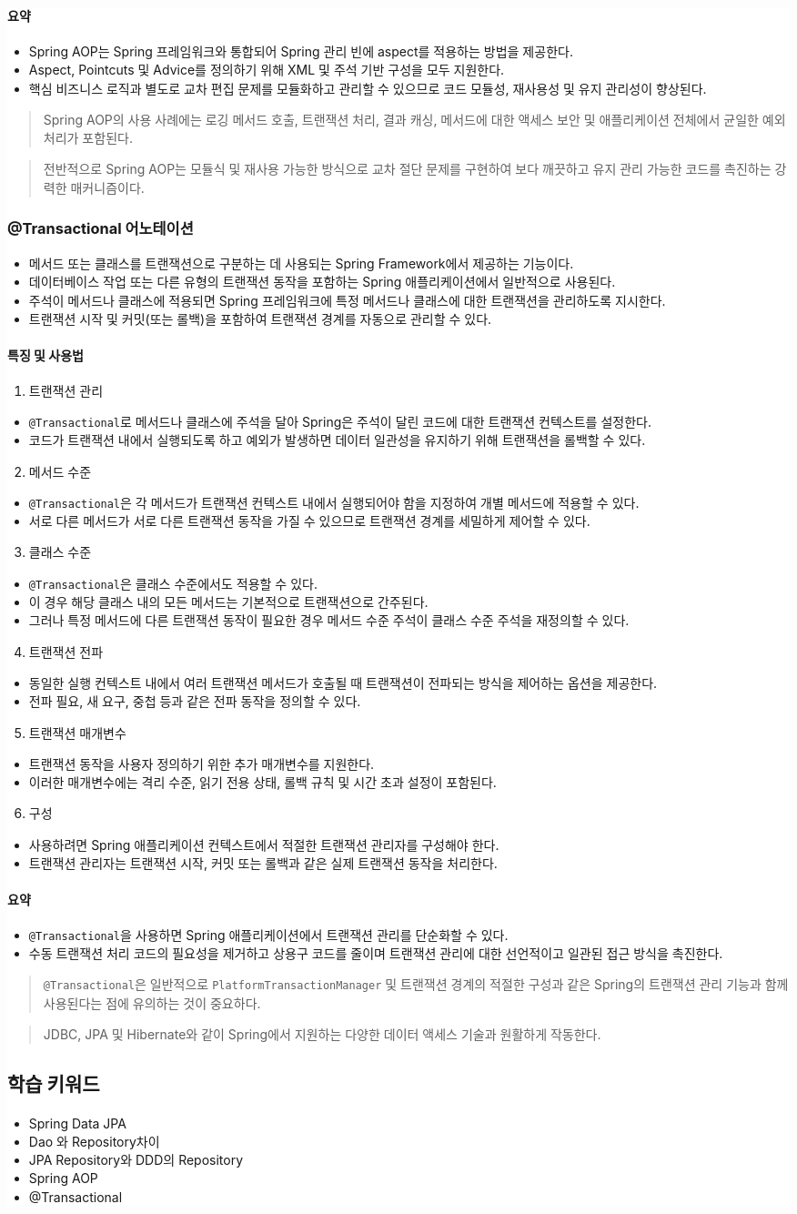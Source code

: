#### 요약
- Spring AOP는 Spring 프레임워크와 통합되어 Spring 관리 빈에 aspect를 적용하는 방법을 제공한다. 
- Aspect, Pointcuts 및 Advice를 정의하기 위해 XML 및 주석 기반 구성을 모두 지원한다. 
- 핵심 비즈니스 로직과 별도로 교차 편집 문제를 모듈화하고 관리할 수 있으므로 코드 모듈성, 재사용성 및 유지 관리성이 향상된다.

> Spring AOP의 사용 사례에는 로깅 메서드 호출, 트랜잭션 처리, 결과 캐싱, 메서드에 대한 액세스 보안 및 애플리케이션 전체에서 균일한 예외 처리가 포함된다.
   
> 전반적으로 Spring AOP는 모듈식 및 재사용 가능한 방식으로 교차 절단 문제를 구현하여 보다 깨끗하고 유지 관리 가능한 코드를 촉진하는 강력한 매커니즘이다.


### @Transactional 어노테이션
- 메서드 또는 클래스를 트랜잭션으로 구분하는 데 사용되는 Spring Framework에서 제공하는 기능이다. 
- 데이터베이스 작업 또는 다른 유형의 트랜잭션 동작을 포함하는 Spring 애플리케이션에서 일반적으로 사용된다.
- 주석이 메서드나 클래스에 적용되면 Spring 프레임워크에 특정 메서드나 클래스에 대한 트랜잭션을 관리하도록 지시한다. 
- 트랜잭션 시작 및 커밋(또는 롤백)을 포함하여 트랜잭션 경계를 자동으로 관리할 수 있다.


#### 특징 및 사용법
1. 트랜잭션 관리
  - `@Transactional`로 메서드나 클래스에 주석을 달아 Spring은 주석이 달린 코드에 대한 트랜잭션 컨텍스트를 설정한다. 
  - 코드가 트랜잭션 내에서 실행되도록 하고 예외가 발생하면 데이터 일관성을 유지하기 위해 트랜잭션을 롤백할 수 있다.

2. 메서드 수준
  - `@Transactional`은 각 메서드가 트랜잭션 컨텍스트 내에서 실행되어야 함을 지정하여 개별 메서드에 적용할 수 있다.
  - 서로 다른 메서드가 서로 다른 트랜잭션 동작을 가질 수 있으므로 트랜잭션 경계를 세밀하게 제어할 수 있다.

3. 클래스 수준
  - `@Transactional`은 클래스 수준에서도 적용할 수 있다. 
  - 이 경우 해당 클래스 내의 모든 메서드는 기본적으로 트랜잭션으로 간주된다. 
  - 그러나 특정 메서드에 다른 트랜잭션 동작이 필요한 경우 메서드 수준 주석이 클래스 수준 주석을 재정의할 수 있다.

4. 트랜잭션 전파
  - 동일한 실행 컨텍스트 내에서 여러 트랜잭션 메서드가 호출될 때 트랜잭션이 전파되는 방식을 제어하는 옵션을 제공한다. 
  - 전파 필요, 새 요구, 중첩 등과 같은 전파 동작을 정의할 수 있다.

5. 트랜잭션 매개변수
  - 트랜잭션 동작을 사용자 정의하기 위한 추가 매개변수를 지원한다. 
  - 이러한 매개변수에는 격리 수준, 읽기 전용 상태, 롤백 규칙 및 시간 초과 설정이 포함된다.

6. 구성
  - 사용하려면 Spring 애플리케이션 컨텍스트에서 적절한 트랜잭션 관리자를 구성해야 한다. 
  - 트랜잭션 관리자는 트랜잭션 시작, 커밋 또는 롤백과 같은 실제 트랜잭션 동작을 처리한다.

   
#### 요약
- `@Transactional`을 사용하면 Spring 애플리케이션에서 트랜잭션 관리를 단순화할 수 있다. 
- 수동 트랜잭션 처리 코드의 필요성을 제거하고 상용구 코드를 줄이며 트랜잭션 관리에 대한 선언적이고 일관된 접근 방식을 촉진한다.



> `@Transactional`은 일반적으로 `PlatformTransactionManager` 및 트랜잭션 경계의 적절한 구성과 같은 Spring의 트랜잭션 관리 기능과 함께 사용된다는 점에 유의하는 것이 중요하다. 
   
> JDBC, JPA 및 Hibernate와 같이 Spring에서 지원하는 다양한 데이터 액세스 기술과 원활하게 작동한다.


## 학습 키워드
- Spring Data JPA
- Dao 와 Repository차이
- JPA Repository와 DDD의 Repository
- Spring AOP
- @Transactional